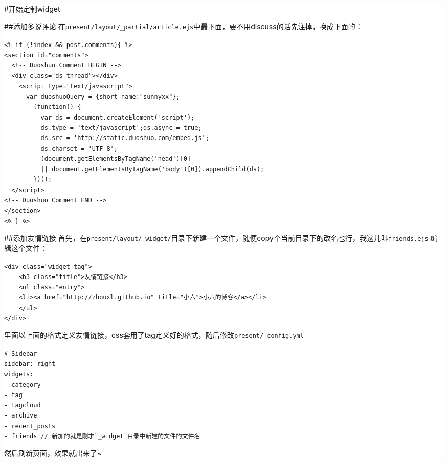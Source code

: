 #开始定制widget

##添加多说评论
在`present/layout/_partial/article.ejs`中最下面，要不用discuss的话先注掉，换成下面的：

```
<% if (!index && post.comments){ %>
<section id="comments">
  <!-- Duoshuo Comment BEGIN -->
  <div class="ds-thread"></div>
    <script type="text/javascript">
      var duoshuoQuery = {short_name:"sunnyxx"};
        (function() {
          var ds = document.createElement('script');
          ds.type = 'text/javascript';ds.async = true;
          ds.src = 'http://static.duoshuo.com/embed.js';
          ds.charset = 'UTF-8';
          (document.getElementsByTagName('head')[0]
          || document.getElementsByTagName('body')[0]).appendChild(ds);
        })();
  </script>
<!-- Duoshuo Comment END -->
</section>
<% } %>
```
##添加友情链接
首先，在`present/layout/_widget/`目录下新建一个文件，随便copy个当前目录下的改名也行，我这儿叫`friends.ejs`
编辑这个文件：
```
<div class="widget tag">
	<h3 class="title">友情链接</h3>
	<ul class="entry">
	<li><a href="http://zhouxl.github.io" title="小六">小六的博客</a></li>
	</ul>
</div>
```
里面以上面的格式定义友情链接，css套用了tag定义好的格式，随后修改`present/_config.yml`
```
# Sidebar
sidebar: right
widgets:
- category
- tag
- tagcloud
- archive
- recent_posts
- friends // 新加的就是刚才`_widget`目录中新建的文件的文件名
```
然后刷新页面，效果就出来了~

  [1]: http://ww3.sinaimg.cn/large/51530583gw1ee7835uauoj20j804mwen.jpg
  [2]: http://ww4.sinaimg.cn/large/51530583gw1ee78mkdkspj20jp06bq3h.jpg
  [3]: http://ww2.sinaimg.cn/large/51530583gw1ee790pxkk9j20fv085t9c.jpg
  [4]: http://ww3.sinaimg.cn/large/51530583gw1ee79b2xop4j201u0bt0sm.jpg
  [5]: http://ww4.sinaimg.cn/large/51530583gw1ee79ex02pgj206901u0qo.jpg
  [6]: http://ww3.sinaimg.cn/large/51530583tw1ee79mmlwkaj205401iwe9.jpg
